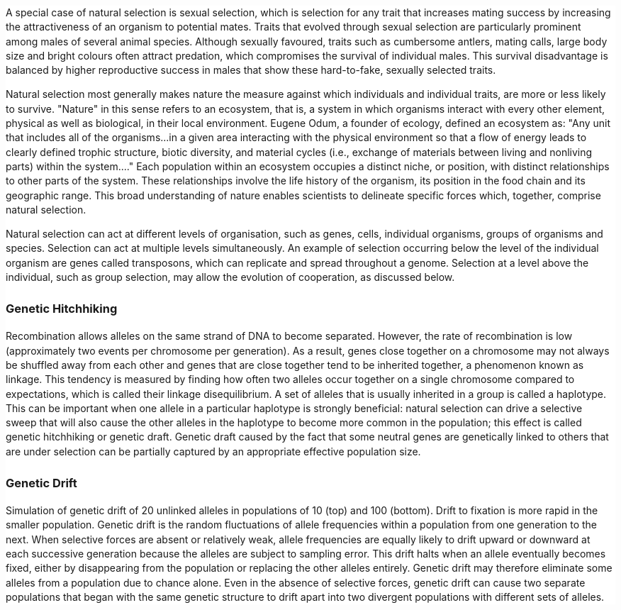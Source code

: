 A special case of natural selection is sexual selection, which is selection for any trait that increases mating success by increasing the attractiveness of an organism to potential mates. Traits that evolved through sexual selection are particularly prominent among males of several animal species. Although sexually favoured, traits such as cumbersome antlers, mating calls, large body size and bright colours often attract predation, which compromises the survival of individual males. This survival disadvantage is balanced by higher reproductive success in males that show these hard-to-fake, sexually selected traits.

Natural selection most generally makes nature the measure against which individuals and individual traits, are more or less likely to survive. "Nature" in this sense refers to an ecosystem, that is, a system in which organisms interact with every other element, physical as well as biological, in their local environment. Eugene Odum, a founder of ecology, defined an ecosystem as: "Any unit that includes all of the organisms...in a given area interacting with the physical environment so that a flow of energy leads to clearly defined trophic structure, biotic diversity, and material cycles (i.e., exchange of materials between living and nonliving parts) within the system...." Each population within an ecosystem occupies a distinct niche, or position, with distinct relationships to other parts of the system. These relationships involve the life history of the organism, its position in the food chain and its geographic range. This broad understanding of nature enables scientists to delineate specific forces which, together, comprise natural selection.

Natural selection can act at different levels of organisation, such as genes, cells, individual organisms, groups of organisms and species. Selection can act at multiple levels simultaneously. An example of selection occurring below the level of the individual organism are genes called transposons, which can replicate and spread throughout a genome. Selection at a level above the individual, such as group selection, may allow the evolution of cooperation, as discussed below.

### Genetic Hitchhiking

Recombination allows alleles on the same strand of DNA to become separated. However, the rate of recombination is low (approximately two events per chromosome per generation). As a result, genes close together on a chromosome may not always be shuffled away from each other and genes that are close together tend to be inherited together, a phenomenon known as linkage. This tendency is measured by finding how often two alleles occur together on a single chromosome compared to expectations, which is called their linkage disequilibrium. A set of alleles that is usually inherited in a group is called a haplotype. This can be important when one allele in a particular haplotype is strongly beneficial: natural selection can drive a selective sweep that will also cause the other alleles in the haplotype to become more common in the population; this effect is called genetic hitchhiking or genetic draft. Genetic draft caused by the fact that some neutral genes are genetically linked to others that are under selection can be partially captured by an appropriate effective population size.

### Genetic Drift

Simulation of genetic drift of 20 unlinked alleles in populations of 10 (top) and 100 (bottom). Drift to fixation is more rapid in the smaller population.
Genetic drift is the random fluctuations of allele frequencies within a population from one generation to the next. When selective forces are absent or relatively weak, allele frequencies are equally likely to drift upward or downward at each successive generation because the alleles are subject to sampling error. This drift halts when an allele eventually becomes fixed, either by disappearing from the population or replacing the other alleles entirely. Genetic drift may therefore eliminate some alleles from a population due to chance alone. Even in the absence of selective forces, genetic drift can cause two separate populations that began with the same genetic structure to drift apart into two divergent populations with different sets of alleles.

